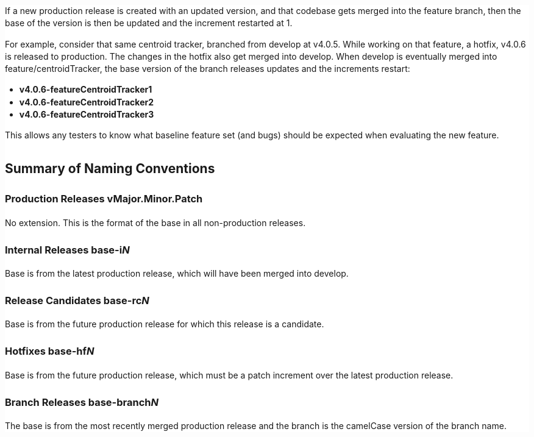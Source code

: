 If a new production release is created with an updated version, and that codebase gets merged into the feature branch, then the base of the version is then be updated and the increment restarted at 1.

For example, consider that same centroid tracker, branched from develop at v4.0.5. While working on that feature, a hotfix, v4.0.6 is released to production. The changes in the hotfix also get merged into develop. When develop is eventually merged into feature/centroidTracker, the base version of the branch releases updates and the increments restart:
* **v4.0.6-featureCentroidTracker1**
* **v4.0.6-featureCentroidTracker2**
* **v4.0.6-featureCentroidTracker3**

This allows any testers to know what baseline feature set (and bugs) should be expected when evaluating the new feature.

## Summary of Naming Conventions
### **Production Releases** vMajor.Minor.Patch
No extension. This is the format of the base in all non-production releases.
### **Internal Releases** base-i*N*
Base is from the latest production release, which will have been merged into develop.
### **Release Candidates** base-rc*N*
Base is from the future production release for which this release is a candidate.
### **Hotfixes** base-hf*N*
Base is from the future production release, which must be a patch increment over the latest production release.
### **Branch Releases** base-branch*N*
The base is from the most recently merged production release and the branch is the camelCase version of the branch name.